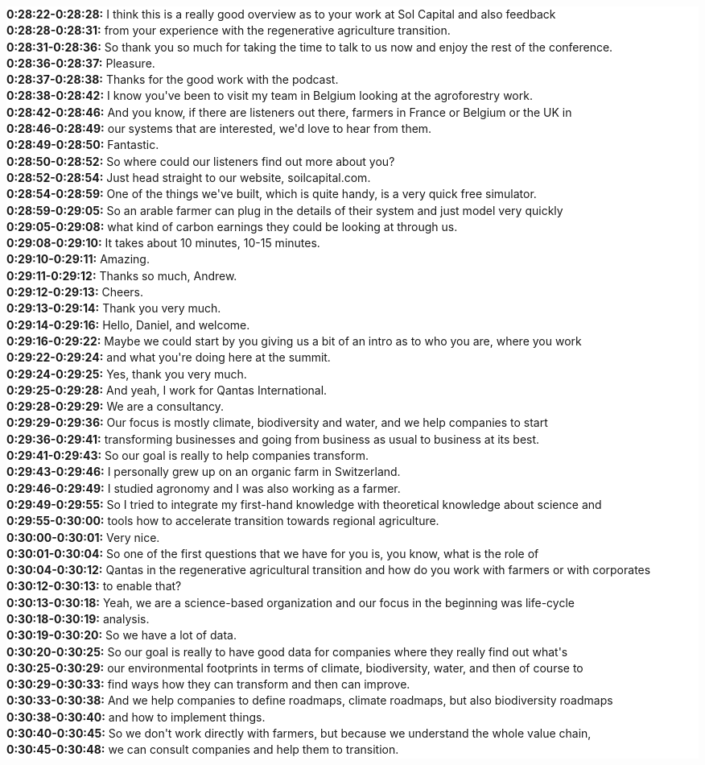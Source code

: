 **0:28:22-0:28:28:**  I think this is a really good overview as to your work at Sol Capital and also feedback  
**0:28:28-0:28:31:**  from your experience with the regenerative agriculture transition.  
**0:28:31-0:28:36:**  So thank you so much for taking the time to talk to us now and enjoy the rest of the conference.  
**0:28:36-0:28:37:**  Pleasure.  
**0:28:37-0:28:38:**  Thanks for the good work with the podcast.  
**0:28:38-0:28:42:**  I know you've been to visit my team in Belgium looking at the agroforestry work.  
**0:28:42-0:28:46:**  And you know, if there are listeners out there, farmers in France or Belgium or the UK in  
**0:28:46-0:28:49:**  our systems that are interested, we'd love to hear from them.  
**0:28:49-0:28:50:**  Fantastic.  
**0:28:50-0:28:52:**  So where could our listeners find out more about you?  
**0:28:52-0:28:54:**  Just head straight to our website, soilcapital.com.  
**0:28:54-0:28:59:**  One of the things we've built, which is quite handy, is a very quick free simulator.  
**0:28:59-0:29:05:**  So an arable farmer can plug in the details of their system and just model very quickly  
**0:29:05-0:29:08:**  what kind of carbon earnings they could be looking at through us.  
**0:29:08-0:29:10:**  It takes about 10 minutes, 10-15 minutes.  
**0:29:10-0:29:11:**  Amazing.  
**0:29:11-0:29:12:**  Thanks so much, Andrew.  
**0:29:12-0:29:13:**  Cheers.  
**0:29:13-0:29:14:**  Thank you very much.  
**0:29:14-0:29:16:**  Hello, Daniel, and welcome.  
**0:29:16-0:29:22:**  Maybe we could start by you giving us a bit of an intro as to who you are, where you work  
**0:29:22-0:29:24:**  and what you're doing here at the summit.  
**0:29:24-0:29:25:**  Yes, thank you very much.  
**0:29:25-0:29:28:**  And yeah, I work for Qantas International.  
**0:29:28-0:29:29:**  We are a consultancy.  
**0:29:29-0:29:36:**  Our focus is mostly climate, biodiversity and water, and we help companies to start  
**0:29:36-0:29:41:**  transforming businesses and going from business as usual to business at its best.  
**0:29:41-0:29:43:**  So our goal is really to help companies transform.  
**0:29:43-0:29:46:**  I personally grew up on an organic farm in Switzerland.  
**0:29:46-0:29:49:**  I studied agronomy and I was also working as a farmer.  
**0:29:49-0:29:55:**  So I tried to integrate my first-hand knowledge with theoretical knowledge about science and  
**0:29:55-0:30:00:**  tools how to accelerate transition towards regional agriculture.  
**0:30:00-0:30:01:**  Very nice.  
**0:30:01-0:30:04:**  So one of the first questions that we have for you is, you know, what is the role of  
**0:30:04-0:30:12:**  Qantas in the regenerative agricultural transition and how do you work with farmers or with corporates  
**0:30:12-0:30:13:**  to enable that?  
**0:30:13-0:30:18:**  Yeah, we are a science-based organization and our focus in the beginning was life-cycle  
**0:30:18-0:30:19:**  analysis.  
**0:30:19-0:30:20:**  So we have a lot of data.  
**0:30:20-0:30:25:**  So our goal is really to have good data for companies where they really find out what's  
**0:30:25-0:30:29:**  our environmental footprints in terms of climate, biodiversity, water, and then of course to  
**0:30:29-0:30:33:**  find ways how they can transform and then can improve.  
**0:30:33-0:30:38:**  And we help companies to define roadmaps, climate roadmaps, but also biodiversity roadmaps  
**0:30:38-0:30:40:**  and how to implement things.  
**0:30:40-0:30:45:**  So we don't work directly with farmers, but because we understand the whole value chain,  
**0:30:45-0:30:48:**  we can consult companies and help them to transition.  